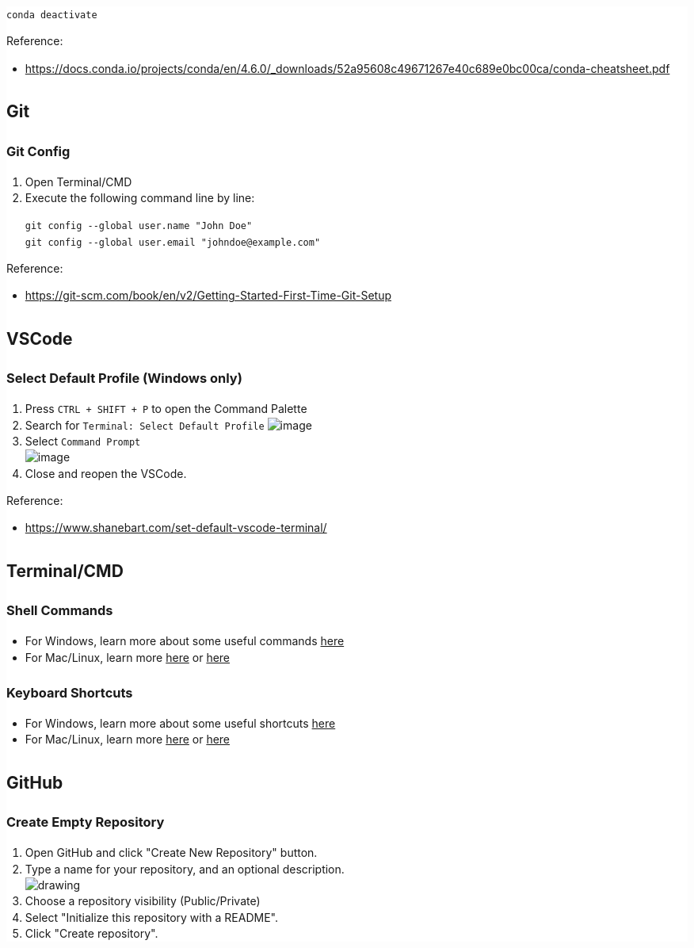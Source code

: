   ```shell
  conda deactivate
  ```

Reference:
- https://docs.conda.io/projects/conda/en/4.6.0/_downloads/52a95608c49671267e40c689e0bc00ca/conda-cheatsheet.pdf

## Git
### Git Config
1. Open Terminal/CMD
2. Execute the following command line by line:
   ```shell
   git config --global user.name "John Doe"
   git config --global user.email "johndoe@example.com"
   ```

Reference:
- https://git-scm.com/book/en/v2/Getting-Started-First-Time-Git-Setup

## VSCode
### Select Default Profile (**Windows only**)
1. Press `CTRL + SHIFT + P` to open the Command Palette
2. Search for `Terminal: Select Default Profile`
   ![image](https://github.com/user-attachments/assets/f94c4b98-5f78-4dd8-9f61-e3643ef50051)
3. Select `Command Prompt` <br>
   ![image](https://github.com/user-attachments/assets/570e01e8-76c3-40ad-b5ce-12e458aa210c)
4. Close and reopen the VSCode.

Reference:
- https://www.shanebart.com/set-default-vscode-terminal/

## Terminal/CMD
### Shell Commands
- For Windows, learn more about some useful commands [here](https://www.ninjaone.com/blog/windows-cmd-commands/)
- For Mac/Linux, learn more [here](https://www.techrepublic.com/article/16-terminal-commands-every-user-should-know/) or [here](https://www.digitalocean.com/community/tutorials/linux-commands#top-50-linux-commands-you-must-know-as-a-regular-user)

### Keyboard Shortcuts
- For Windows, learn more about some useful shortcuts [here](https://www.howtogeek.com/254401/34-useful-keyboard-shortcuts-for-the-windows-command-prompt/)
- For Mac/Linux, learn more [here](https://www.idownloadblog.com/2020/03/10/mac-keyboard-shortcuts-terminal/) or [here](https://itsfoss.com/linux-terminal-shortcuts/)

## GitHub
### Create Empty Repository
1. Open GitHub and click "Create New Repository" button.
2. Type a name for your repository, and an optional description. <br>
   <img src="https://github.com/user-attachments/assets/23971940-10a2-4483-9216-f62310f1c753" alt="drawing" width="500">
4. Choose a repository visibility (Public/Private)
5. Select "Initialize this repository with a README".
6. Click "Create repository".
